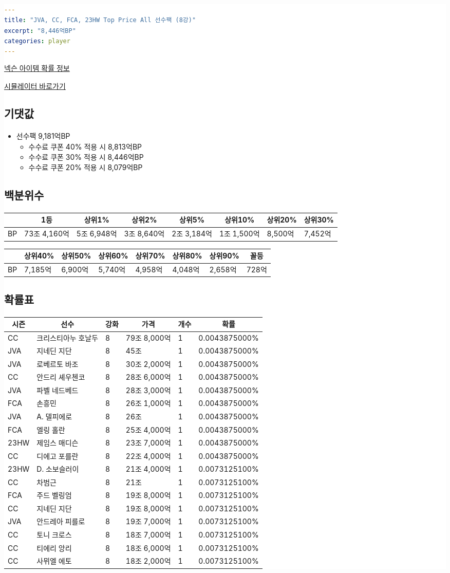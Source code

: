 ```yaml
---
title: "JVA, CC, FCA, 23HW Top Price All 선수팩 (8강)"
excerpt: "8,446억BP"
categories: player
---
```

[넥슨 아이템 확률 정보](http://iteminfo.nexon.com/probability/fco?sn=8196)

[시뮬레이터 바로가기](/simulator/8196)
## 기댓값
- 선수팩 9,181억BP
  - 수수료 쿠폰 40% 적용 시 8,813억BP
  - 수수료 쿠폰 30% 적용 시 8,446억BP
  - 수수료 쿠폰 20% 적용 시 8,079억BP


## 백분위수

||1등|상위1%|상위2%|상위5%|상위10%|상위20%|상위30%|
|---|---|---|---|---|---|---|---|
|BP|73조 4,160억|5조 6,948억|3조 8,640억|2조 3,184억|1조 1,500억|8,500억|7,452억|

||상위40%|상위50%|상위60%|상위70%|상위80%|상위90%|꼴등|
|---|---|---|---|---|---|---|---|
|BP|7,185억|6,900억|5,740억|4,958억|4,048억|2,658억|728억|


## 확률표

|시즌|선수|강화|가격|개수|확률|
|---|---|---|---|---|---|
|CC|크리스티아누 호날두|8|79조 8,000억|1|0.0043875000%|
|JVA|지네딘 지단|8|45조|1|0.0043875000%|
|JVA|로베르토 바조|8|30조 2,000억|1|0.0043875000%|
|CC|안드리 셰우첸코|8|28조 6,000억|1|0.0043875000%|
|JVA|파벨 네드베드|8|28조 3,000억|1|0.0043875000%|
|FCA|손흥민|8|26조 1,000억|1|0.0043875000%|
|JVA|A. 델피에로|8|26조|1|0.0043875000%|
|FCA|엘링 홀란|8|25조 4,000억|1|0.0043875000%|
|23HW|제임스 매디슨|8|23조 7,000억|1|0.0043875000%|
|CC|디에고 포를란|8|22조 4,000억|1|0.0043875000%|
|23HW|D. 소보슬러이|8|21조 4,000억|1|0.0073125100%|
|CC|차범근|8|21조|1|0.0073125100%|
|FCA|주드 벨링엄|8|19조 8,000억|1|0.0073125100%|
|CC|지네딘 지단|8|19조 8,000억|1|0.0073125100%|
|JVA|안드레아 피를로|8|19조 7,000억|1|0.0073125100%|
|CC|토니 크로스|8|18조 7,000억|1|0.0073125100%|
|CC|티에리 앙리|8|18조 6,000억|1|0.0073125100%|
|CC|사뮈엘 에토|8|18조 2,000억|1|0.0073125100%|